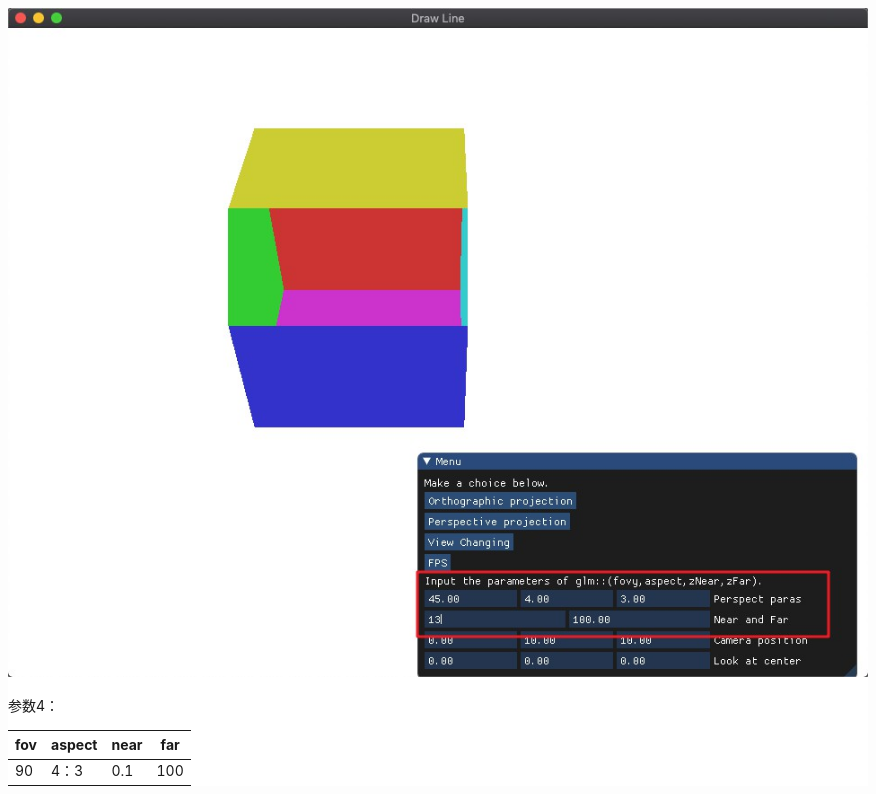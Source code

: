 ![8](Assets/8.jpg)

参数4：

| fov  | aspect | near | far  |
| ---- | ------ | ---- | ---- |
| 90   | 4：3   | 0.1  | 100  |
